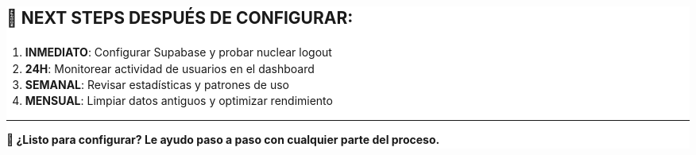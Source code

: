 
## 🚨 **NEXT STEPS DESPUÉS DE CONFIGURAR:**

1. **INMEDIATO**: Configurar Supabase y probar nuclear logout
2. **24H**: Monitorear actividad de usuarios en el dashboard
3. **SEMANAL**: Revisar estadísticas y patrones de uso
4. **MENSUAL**: Limpiar datos antiguos y optimizar rendimiento

---

**💬 ¿Listo para configurar? Le ayudo paso a paso con cualquier parte del proceso.**